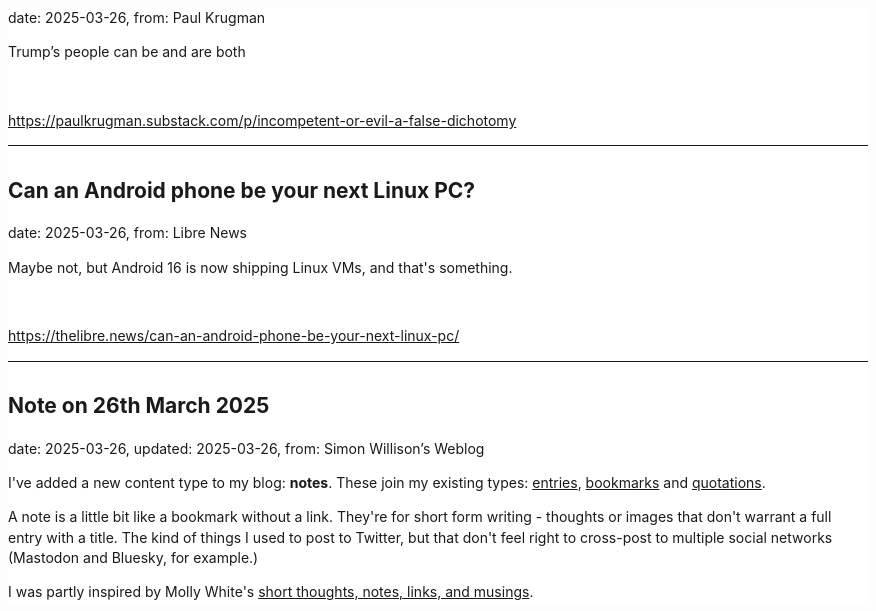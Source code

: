 date: 2025-03-26, from: Paul Krugman

Trump&#8217;s people can be and are both 

<br> 

<https://paulkrugman.substack.com/p/incompetent-or-evil-a-false-dichotomy>

---

## Can an Android phone be your next Linux PC?

date: 2025-03-26, from: Libre News

Maybe not, but Android 16 is now shipping Linux VMs, and that's something. 

<br> 

<https://thelibre.news/can-an-android-phone-be-your-next-linux-pc/>

---

## Note on 26th March 2025

date: 2025-03-26, updated: 2025-03-26, from: Simon Willison’s Weblog

<p>I've added a new content type to my blog: <strong>notes</strong>. These join my existing types: <a href="https://simonwillison.net/search/?type=entry">entries</a>, <a href="https://simonwillison.net/search/?type=blogmark">bookmarks</a> and <a href="https://simonwillison.net/search/?type=quotation">quotations</a>.</p>
<p>A note is a little bit like a bookmark without a link. They're for short form writing - thoughts or images that don't warrant a full entry with a title. The kind of things I used to post to Twitter, but that don't feel right to cross-post to multiple social networks (Mastodon and Bluesky, for example.)</p>
<p>I was partly inspired by Molly White's <a href="https://www.mollywhite.net/micro">short thoughts, notes, links, and musings</a>.</p>

